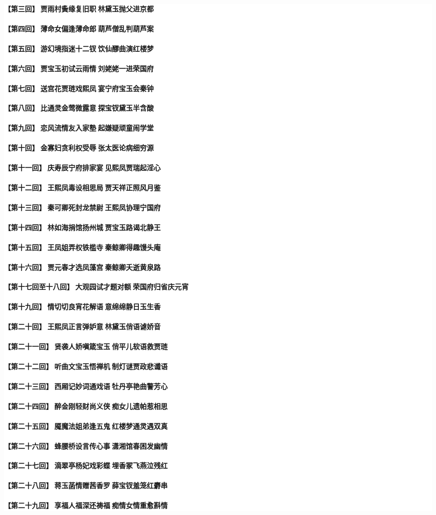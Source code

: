 #### 【第三回】 贾雨村夤缘复旧职 林黛玉抛父进京都

#### 【第四回】 薄命女偏逢薄命郎 葫芦僧乱判葫芦案

#### 【第五回】 游幻境指迷十二钗 饮仙醪曲演红楼梦

#### 【第六回】 贾宝玉初试云雨情 刘姥姥一进荣国府

#### 【第七回】 送宫花贾琏戏熙凤 宴宁府宝玉会秦钟

#### 【第八回】 比通灵金莺微露意 探宝钗黛玉半含酸

#### 【第九回】 恋风流情友入家塾 起嫌疑顽童闹学堂

#### 【第十回】 金寡妇贪利权受辱 张太医论病细穷源

#### 【第十一回】 庆寿辰宁府排家宴 见熙凤贾瑞起淫心

#### 【第十二回】 王熙凤毒设相思局 贾天祥正照风月鉴

#### 【第十三回】 秦可卿死封龙禁尉 王熙凤协理宁国府

#### 【第十四回】 林如海捐馆扬州城 贾宝玉路谒北静王

#### 【第十五回】 王凤姐弄权铁槛寺 秦鲸卿得趣馒头庵

#### 【第十六回】 贾元春才选凤藻宫 秦鲸卿夭逝黄泉路

#### 【第十七回至十八回】 大观园试才题对额 荣国府归省庆元宵

#### 【第十九回】 情切切良宵花解语 意绵绵静日玉生香

#### 【第二十回】 王熙凤正言弹妒意 林黛玉俏语谑娇音

#### 【第二十一回】 贤袭人娇嗔箴宝玉 俏平儿软语救贾琏

#### 【第二十二回】 听曲文宝玉悟禅机 制灯谜贾政悲谶语

#### 【第二十三回】 西厢记妙词通戏语 牡丹亭艳曲警芳心

#### 【第二十四回】 醉金刚轻财尚义侠 痴女儿遗帕惹相思

#### 【第二十五回】 魇魔法姐弟逢五鬼 红楼梦通灵遇双真

#### 【第二十六回】 蜂腰桥设言传心事 潇湘馆春困发幽情

#### 【第二十七回】 滴翠亭杨妃戏彩蝶 埋香冢飞燕泣残红

#### 【第二十八回】 蒋玉菡情赠茜香罗 薛宝钗羞笼红麝串

#### 【第二十九回】 享福人福深还祷福 痴情女情重愈斟情
